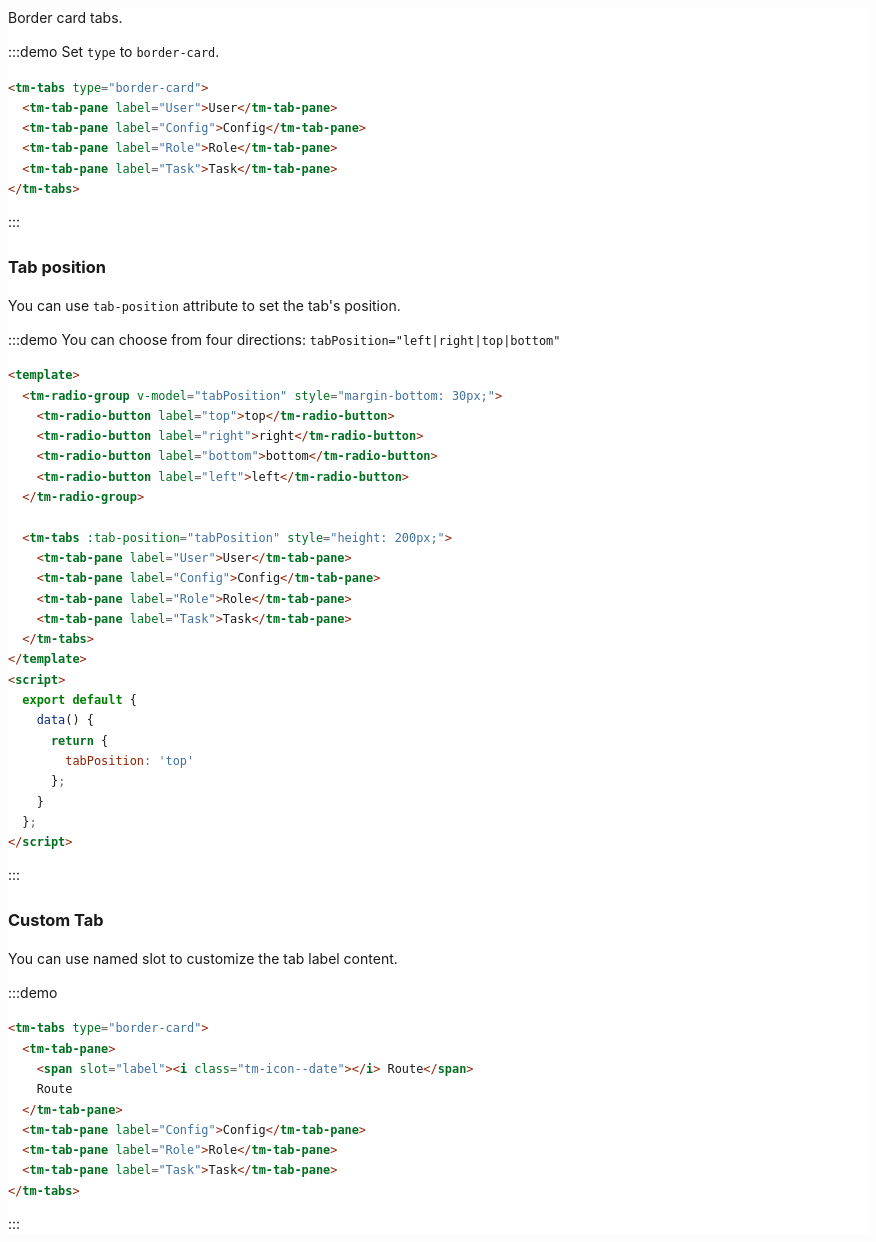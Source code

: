 Border card tabs.

:::demo Set `type` to `border-card`.

```html
<tm-tabs type="border-card">
  <tm-tab-pane label="User">User</tm-tab-pane>
  <tm-tab-pane label="Config">Config</tm-tab-pane>
  <tm-tab-pane label="Role">Role</tm-tab-pane>
  <tm-tab-pane label="Task">Task</tm-tab-pane>
</tm-tabs>
```

:::

### Tab position

You can use `tab-position` attribute to set the tab's position.

:::demo You can choose from four directions: `tabPosition="left|right|top|bottom"`

```html
<template>
  <tm-radio-group v-model="tabPosition" style="margin-bottom: 30px;">
    <tm-radio-button label="top">top</tm-radio-button>
    <tm-radio-button label="right">right</tm-radio-button>
    <tm-radio-button label="bottom">bottom</tm-radio-button>
    <tm-radio-button label="left">left</tm-radio-button>
  </tm-radio-group>

  <tm-tabs :tab-position="tabPosition" style="height: 200px;">
    <tm-tab-pane label="User">User</tm-tab-pane>
    <tm-tab-pane label="Config">Config</tm-tab-pane>
    <tm-tab-pane label="Role">Role</tm-tab-pane>
    <tm-tab-pane label="Task">Task</tm-tab-pane>
  </tm-tabs>
</template>
<script>
  export default {
    data() {
      return {
        tabPosition: 'top'
      };
    }
  };
</script>
```
:::

### Custom Tab

You can use named slot to customize the tab label content.

:::demo
```html
<tm-tabs type="border-card">
  <tm-tab-pane>
    <span slot="label"><i class="tm-icon--date"></i> Route</span>
    Route
  </tm-tab-pane>
  <tm-tab-pane label="Config">Config</tm-tab-pane>
  <tm-tab-pane label="Role">Role</tm-tab-pane>
  <tm-tab-pane label="Task">Task</tm-tab-pane>
</tm-tabs>
```
:::
